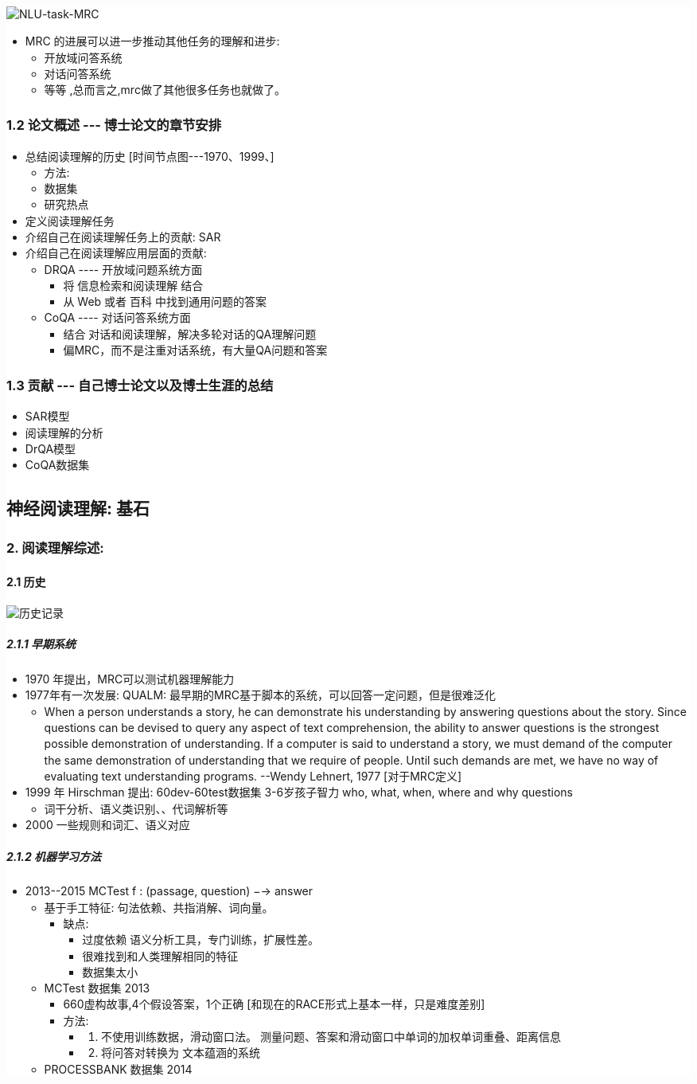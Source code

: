 ![NLU-task-MRC](https://github.com/AutoAVE/Record-Logger/blob/master/图片/00028_NLU_MRC-对比.png)

* MRC 的进展可以进一步推动其他任务的理解和进步: 
  * 开放域问答系统 
  * 对话问答系统  
  * 等等 ,总而言之,mrc做了其他很多任务也就做了。   



### 1.2 **论文概述**  --- 博士论文的章节安排    
* 总结阅读理解的历史    [时间节点图---1970、1999、]
  * 方法: 
  * 数据集
  * 研究热点  
* 定义阅读理解任务  
* 介绍自己在阅读理解任务上的贡献: SAR  
* 介绍自己在阅读理解应用层面的贡献: 
  * DRQA ---- 开放域问题系统方面  
    * 将 信息检索和阅读理解 结合
    * 从 Web 或者  百科 中找到通用问题的答案
  * CoQA ---- 对话问答系统方面   
    * 结合 对话和阅读理解，解决多轮对话的QA理解问题
    * 偏MRC，而不是注重对话系统，有大量QA问题和答案  


### 1.3 **贡献**  --- 自己博士论文以及博士生涯的总结    
* SAR模型  
* 阅读理解的分析  
* DrQA模型
* CoQA数据集

## **神经阅读理解: 基石**  
### 2. 阅读理解综述:   
#### 2.1 历史       
![历史记录](https://github.com/AutoAVE/Record-Logger/blob/master/图片/陈丹绮阅读理解数据集发展.png '历史')
##### 2.1.1  早期系统   
* 1970 年提出，MRC可以测试机器理解能力
* 1977年有一次发展: QUALM: 最早期的MRC基于脚本的系统，可以回答一定问题，但是很难泛化  
  * When a person understands a story, he can demonstrate his understanding by
answering questions about the story. Since questions can be devised to query any
aspect of text comprehension, the ability to answer questions is the strongest
possible demonstration of understanding. If a computer is said to understand a
story, we must demand of the computer the same demonstration of understanding
that we require of people. Until such demands are met, we have no way of
evaluating text understanding programs.   --Wendy Lehnert, 1977 [对于MRC定义]   
* 1999 年 Hirschman 提出: 60dev-60test数据集  3-6岁孩子智力  who, what, when, where and why questions  
  * 词干分析、语义类识别、、代词解析等  
* 2000 一些规则和词汇、语义对应 
##### 2.1.2 机器学习方法   
* 2013--2015  MCTest       f : (passage, question) −→ answer   
  * 基于手工特征: 句法依赖、共指消解、词向量。  
    * 缺点: 
      * 过度依赖 语义分析工具，专门训练，扩展性差。 
      * 很难找到和人类理解相同的特征 
      * 数据集太小  
  * MCTest  数据集    2013 
    * 660虚构故事,4个假设答案，1个正确 [和现在的RACE形式上基本一样，只是难度差别]    
    * 方法: 
      * 1) 不使用训练数据，滑动窗口法。 测量问题、答案和滑动窗口中单词的加权单词重叠、距离信息
      * 2) 将问答对转换为 文本蕴涵的系统
  * PROCESSBANK 数据集  2014